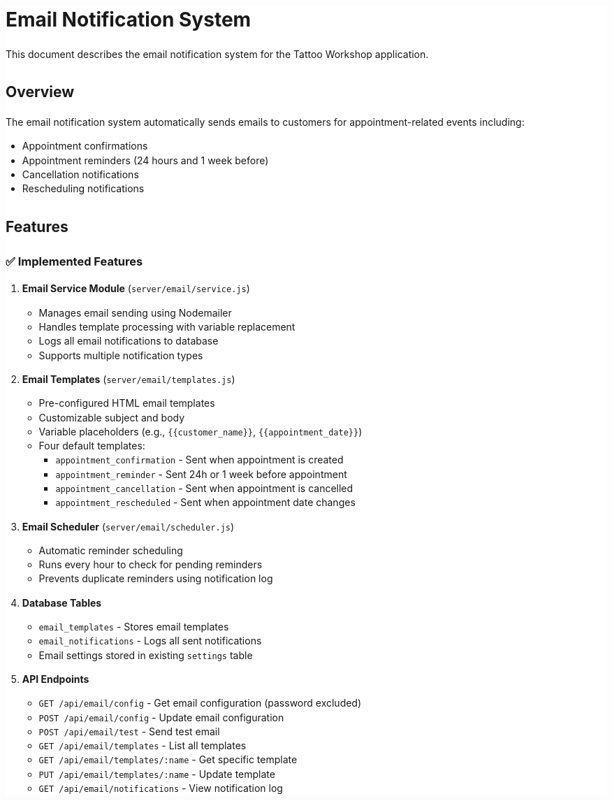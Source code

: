 # Email Notification System

This document describes the email notification system for the Tattoo Workshop application.

## Overview

The email notification system automatically sends emails to customers for appointment-related events including:
- Appointment confirmations
- Appointment reminders (24 hours and 1 week before)
- Cancellation notifications
- Rescheduling notifications

## Features

### ✅ Implemented Features

1. **Email Service Module** (`server/email/service.js`)
   - Manages email sending using Nodemailer
   - Handles template processing with variable replacement
   - Logs all email notifications to database
   - Supports multiple notification types

2. **Email Templates** (`server/email/templates.js`)
   - Pre-configured HTML email templates
   - Customizable subject and body
   - Variable placeholders (e.g., `{{customer_name}}`, `{{appointment_date}}`)
   - Four default templates:
     - `appointment_confirmation` - Sent when appointment is created
     - `appointment_reminder` - Sent 24h or 1 week before appointment
     - `appointment_cancellation` - Sent when appointment is cancelled
     - `appointment_rescheduled` - Sent when appointment date changes

3. **Email Scheduler** (`server/email/scheduler.js`)
   - Automatic reminder scheduling
   - Runs every hour to check for pending reminders
   - Prevents duplicate reminders using notification log

4. **Database Tables**
   - `email_templates` - Stores email templates
   - `email_notifications` - Logs all sent notifications
   - Email settings stored in existing `settings` table

5. **API Endpoints**
   - `GET /api/email/config` - Get email configuration (password excluded)
   - `POST /api/email/config` - Update email configuration
   - `POST /api/email/test` - Send test email
   - `GET /api/email/templates` - List all templates
   - `GET /api/email/templates/:name` - Get specific template
   - `PUT /api/email/templates/:name` - Update template
   - `GET /api/email/notifications` - View notification log
